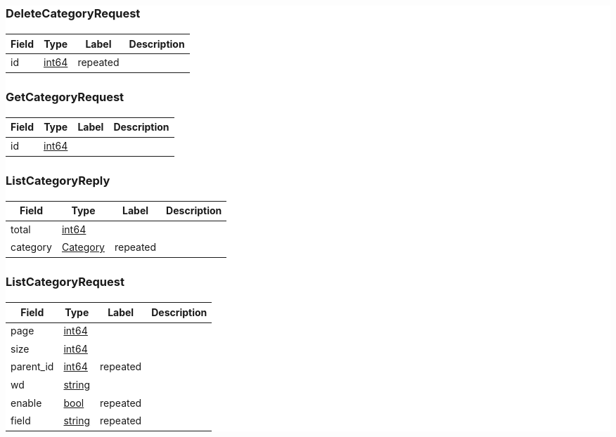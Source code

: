 ### DeleteCategoryRequest



| Field | Type | Label | Description |
| ----- | ---- | ----- | ----------- |
| id | [int64](#int64) | repeated |  |






<a name="api-v1-GetCategoryRequest"></a>

### GetCategoryRequest



| Field | Type | Label | Description |
| ----- | ---- | ----- | ----------- |
| id | [int64](#int64) |  |  |






<a name="api-v1-ListCategoryReply"></a>

### ListCategoryReply



| Field | Type | Label | Description |
| ----- | ---- | ----- | ----------- |
| total | [int64](#int64) |  |  |
| category | [Category](#api-v1-Category) | repeated |  |






<a name="api-v1-ListCategoryRequest"></a>

### ListCategoryRequest



| Field | Type | Label | Description |
| ----- | ---- | ----- | ----------- |
| page | [int64](#int64) |  |  |
| size | [int64](#int64) |  |  |
| parent_id | [int64](#int64) | repeated |  |
| wd | [string](#string) |  |  |
| enable | [bool](#bool) | repeated |  |
| field | [string](#string) | repeated |  |
